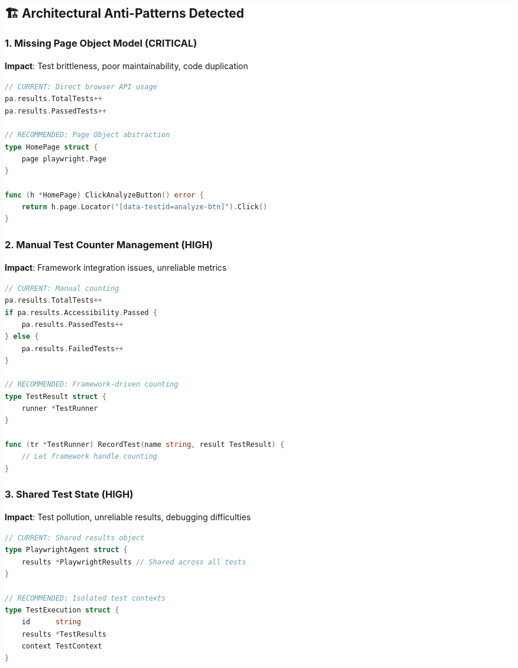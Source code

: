 
## 🏗️ Architectural Anti-Patterns Detected

### 1. Missing Page Object Model (CRITICAL)
**Impact**: Test brittleness, poor maintainability, code duplication

```go
// CURRENT: Direct browser API usage
pa.results.TotalTests++
pa.results.PassedTests++

// RECOMMENDED: Page Object abstraction
type HomePage struct {
    page playwright.Page
}

func (h *HomePage) ClickAnalyzeButton() error {
    return h.page.Locator("[data-testid=analyze-btn]").Click()
}
```

### 2. Manual Test Counter Management (HIGH)
**Impact**: Framework integration issues, unreliable metrics

```go
// CURRENT: Manual counting
pa.results.TotalTests++
if pa.results.Accessibility.Passed {
    pa.results.PassedTests++
} else {
    pa.results.FailedTests++
}

// RECOMMENDED: Framework-driven counting
type TestResult struct {
    runner *TestRunner
}

func (tr *TestRunner) RecordTest(name string, result TestResult) {
    // Let framework handle counting
}
```

### 3. Shared Test State (HIGH)
**Impact**: Test pollution, unreliable results, debugging difficulties

```go
// CURRENT: Shared results object
type PlaywrightAgent struct {
    results *PlaywrightResults // Shared across all tests
}

// RECOMMENDED: Isolated test contexts
type TestExecution struct {
    id      string
    results *TestResults
    context TestContext
}
```
